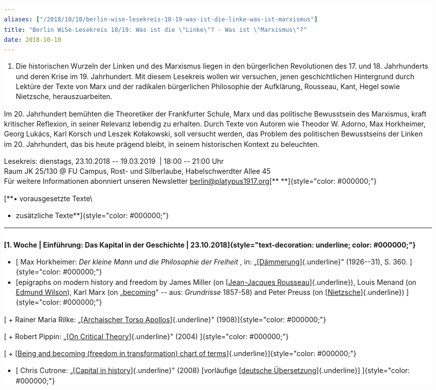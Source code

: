 ```yaml
---
aliases: ["/2018/10/10/berlin-wise-lesekreis-18-19-was-ist-die-linke-was-ist-marxismus"]
title: "Berlin WiSe-Lesekreis 18/19: Was ist die \"Linke\"? - Was ist \"Marxismus\"?"
date: 2018-10-10
---
```


1.  Die historischen Wurzeln der Linken und des Marxismus liegen in den bürgerlichen Revolutionen des 17. und 18. Jahrhunderts und deren Krise im 19. Jahrhundert. Mit diesem Lesekreis wollen wir versuchen, jenen geschichtlichen Hintergrund durch Lektüre der Texte von Marx und der radikalen bürgerlichen Philosophie der Aufklärung, Rousseau, Kant, Hegel sowie Nietzsche, herauszuarbeiten.

Im 20. Jahrhundert bemühten die Theoretiker der Frankfurter Schule, Marx und das politische Bewusstsein des Marxismus, kraft kritischer Reflexion, in seiner Relevanz lebendig zu erhalten. Durch Texte von Autoren wie Theodor W. Adorno, Max Horkheimer, Georg Lukács, Karl Korsch und Leszek Kołakowski, soll versucht werden, das Problem des politischen Bewusstseins der Linken im 20. Jahrhundert, das bis heute prägend bleibt, in seinem historischen Kontext zu beleuchten.

Lesekreis: dienstags, 23.10.2018 -- 19.03.2019  | 18:00 -- 21:00 Uhr\
Raum JK 25/130 @ FU Campus, Rost- und Silberlaube, Habelschwerdter Allee 45\
Für weitere Informationen abonniert unseren Newsletter [berlin\@platypus1917.org](mailto:berlin@platypus1917.org)[** **]{style="color: #000000;"}

[**• vorausgesetzte Texte\
+ zusätzliche Texte**]{style="color: #000000;"}

------------------------------------------------------------------------

#####

**[1. Woche | Einführung: Das Kapital in der Geschichte | 23.10.2018]{style="text-decoration: underline; color: #000000;"}**

-   [ Max Horkheimer: *Der kleine Mann und die Philosophie der Freiheit* , in: „[[Dämmerung](https://platypus1917.org/wp-content/uploads/2014/11/Auszüge-aus-Dämmerung-Horkheimer-1926-31.pdf)]{.underline}" (1926--31), S. 360. ]{style="color: #000000;"}
-   [epigraphs on modern history and freedom by James Miller (on [[Jean-Jacques Rousseau](https://platypus1917.org/wp-content/uploads/2010/09/millerjames_onrousseaumodernfreedom2000.pdf)]{.underline}), Louis Menand (on [Edmund Wilson](https://platypus1917.org/wp-content/uploads/2010/09/menandlouis_edmundwilsonfinlandstationintro2003.pdf)), Karl Marx (on „[becoming](https://archive.org/details/MarxGrundrisseAuszug)" -- aus: *Grundrisse* 1857-58) and Peter Preuss (on [[Nietzsche](https://platypus1917.org/wp-content/uploads/2010/09/preusspeter_nietzschehistoryintro1980.pdf)]{.underline}) ]{style="color: #000000;"}

[ + Rainer Maria Rilke: „[[Archaischer Torso Apollos](http://gutenberg.spiegel.de/buch/rainer-maria-rilke-gedichte-831/11)]{.underline}" (1908)]{style="color: #000000;"}

[ + Robert Pippin: „[[On Critical Theory](https://platypus1917.org/wp-content/uploads/2010/09/pippin_criticaltheorynonbeing2004.pdf)]{.underline}" (2004) ]{style="color: #000000;"}

[ + [[Being and becoming (freedom in transformation) chart of terms](https://platypus1917.org/wp-content/uploads/cutrone_beingbecoming082217.pdf)]{.underline}]{style="color: #000000;"}

-   [ Chris Cutrone: „[[Capital in history](https://platypus1917.org/2008/10/01/capital-in-history-the-need-for-a-marxian-philosophy-of-history-of-the-left/)]{.underline}" (2008) [vorläufige [[deutsche Übersetzung](https://platypus1917.org/2008/10/01/das-kapital-in-der-geschichte-uber-die-notwendigkeit-einer-marxistischen-geschichtsphilosophie-der-linken/)]{.underline}] ]{style="color: #000000;"}
